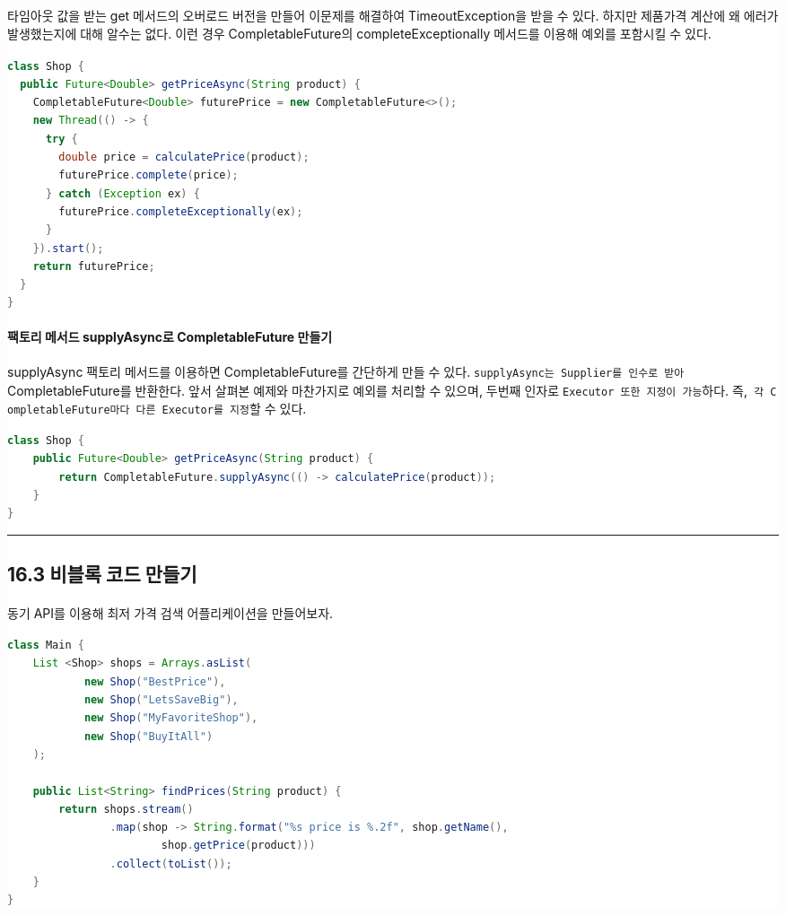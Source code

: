 타임아웃 값을 받는 get 메서드의 오버로드 버전을 만들어 이문제를 해결하여 TimeoutException을 받을 수 있다.
하지만 제품가격 계산에 왜 에러가 발생했는지에 대해 알수는 없다.
이런 경우 CompletableFuture의 completeExceptionally 메서드를 이용해 예외를 포함시킬 수 있다.

```java
class Shop {
  public Future<Double> getPriceAsync(String product) {
    CompletableFuture<Double> futurePrice = new CompletableFuture<>();
    new Thread(() -> {
      try {
        double price = calculatePrice(product);
        futurePrice.complete(price);
      } catch (Exception ex) {
        futurePrice.completeExceptionally(ex);
      }
    }).start();
    return futurePrice;
  }
}
```

#### 팩토리 메서드 supplyAsync로 CompletableFuture 만들기

supplyAsync 팩토리 메서드를 이용하면 CompletableFuture를 간단하게 만들 수 있다.
`supplyAsync는 Supplier를 인수로 받아` CompletableFuture를 반환한다.
앞서 살펴본 예제와 마찬가지로 예외를 처리할 수 있으며, 두번째 인자로 `Executor 또한 지정이 가능`하다.
즉,` 각 CompletableFuture마다 다른 Executor를 지정`할 수 있다.

```java
class Shop {
    public Future<Double> getPriceAsync(String product) {
        return CompletableFuture.supplyAsync(() -> calculatePrice(product));
    }
}
```

---

## 16.3 비블록 코드 만들기

동기 API를 이용해 최저 가격 검색 어플리케이션을 만들어보자.

```java
class Main {
    List <Shop> shops = Arrays.asList(
            new Shop("BestPrice"),
            new Shop("LetsSaveBig"),
            new Shop("MyFavoriteShop"),
            new Shop("BuyItAll")
    );
    
    public List<String> findPrices(String product) {
        return shops.stream()
                .map(shop -> String.format("%s price is %.2f", shop.getName(),
                        shop.getPrice(product)))
                .collect(toList());
    }
}
```
